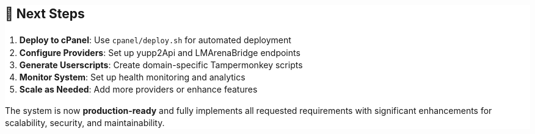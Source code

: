 ## 🚀 Next Steps

1. **Deploy to cPanel**: Use `cpanel/deploy.sh` for automated deployment
2. **Configure Providers**: Set up yupp2Api and LMArenaBridge endpoints
3. **Generate Userscripts**: Create domain-specific Tampermonkey scripts
4. **Monitor System**: Set up health monitoring and analytics
5. **Scale as Needed**: Add more providers or enhance features

The system is now **production-ready** and fully implements all requested requirements with significant enhancements for scalability, security, and maintainability.
